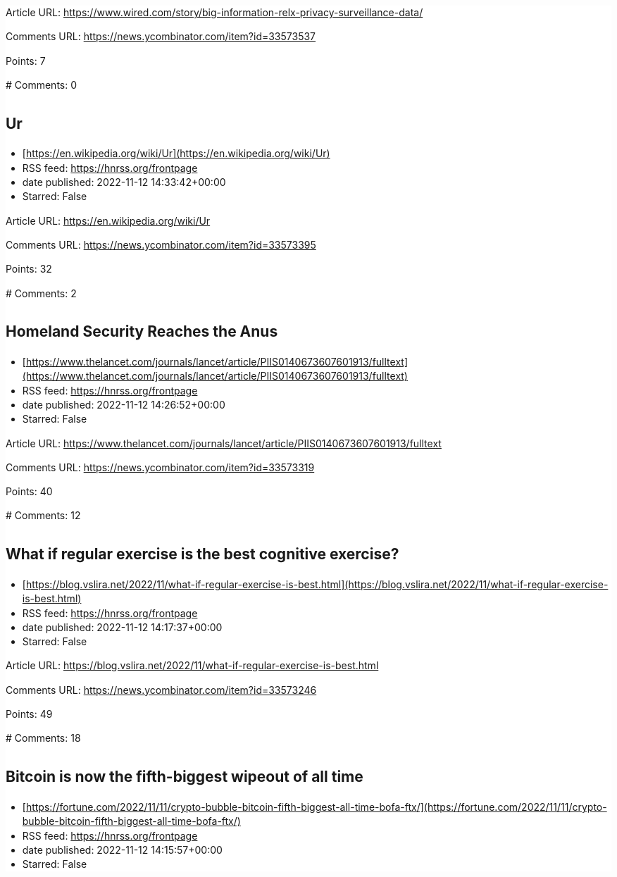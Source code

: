 <p>Article URL: <a href="https://www.wired.com/story/big-information-relx-privacy-surveillance-data/">https://www.wired.com/story/big-information-relx-privacy-surveillance-data/</a></p>
<p>Comments URL: <a href="https://news.ycombinator.com/item?id=33573537">https://news.ycombinator.com/item?id=33573537</a></p>
<p>Points: 7</p>
<p># Comments: 0</p>

## Ur
 - [https://en.wikipedia.org/wiki/Ur](https://en.wikipedia.org/wiki/Ur)
 - RSS feed: https://hnrss.org/frontpage
 - date published: 2022-11-12 14:33:42+00:00
 - Starred: False

<p>Article URL: <a href="https://en.wikipedia.org/wiki/Ur">https://en.wikipedia.org/wiki/Ur</a></p>
<p>Comments URL: <a href="https://news.ycombinator.com/item?id=33573395">https://news.ycombinator.com/item?id=33573395</a></p>
<p>Points: 32</p>
<p># Comments: 2</p>

## Homeland Security Reaches the Anus
 - [https://www.thelancet.com/journals/lancet/article/PIIS0140673607601913/fulltext](https://www.thelancet.com/journals/lancet/article/PIIS0140673607601913/fulltext)
 - RSS feed: https://hnrss.org/frontpage
 - date published: 2022-11-12 14:26:52+00:00
 - Starred: False

<p>Article URL: <a href="https://www.thelancet.com/journals/lancet/article/PIIS0140673607601913/fulltext">https://www.thelancet.com/journals/lancet/article/PIIS0140673607601913/fulltext</a></p>
<p>Comments URL: <a href="https://news.ycombinator.com/item?id=33573319">https://news.ycombinator.com/item?id=33573319</a></p>
<p>Points: 40</p>
<p># Comments: 12</p>

## What if regular exercise is the best cognitive exercise?
 - [https://blog.vslira.net/2022/11/what-if-regular-exercise-is-best.html](https://blog.vslira.net/2022/11/what-if-regular-exercise-is-best.html)
 - RSS feed: https://hnrss.org/frontpage
 - date published: 2022-11-12 14:17:37+00:00
 - Starred: False

<p>Article URL: <a href="https://blog.vslira.net/2022/11/what-if-regular-exercise-is-best.html">https://blog.vslira.net/2022/11/what-if-regular-exercise-is-best.html</a></p>
<p>Comments URL: <a href="https://news.ycombinator.com/item?id=33573246">https://news.ycombinator.com/item?id=33573246</a></p>
<p>Points: 49</p>
<p># Comments: 18</p>

## Bitcoin is now the fifth-biggest wipeout of all time
 - [https://fortune.com/2022/11/11/crypto-bubble-bitcoin-fifth-biggest-all-time-bofa-ftx/](https://fortune.com/2022/11/11/crypto-bubble-bitcoin-fifth-biggest-all-time-bofa-ftx/)
 - RSS feed: https://hnrss.org/frontpage
 - date published: 2022-11-12 14:15:57+00:00
 - Starred: False
